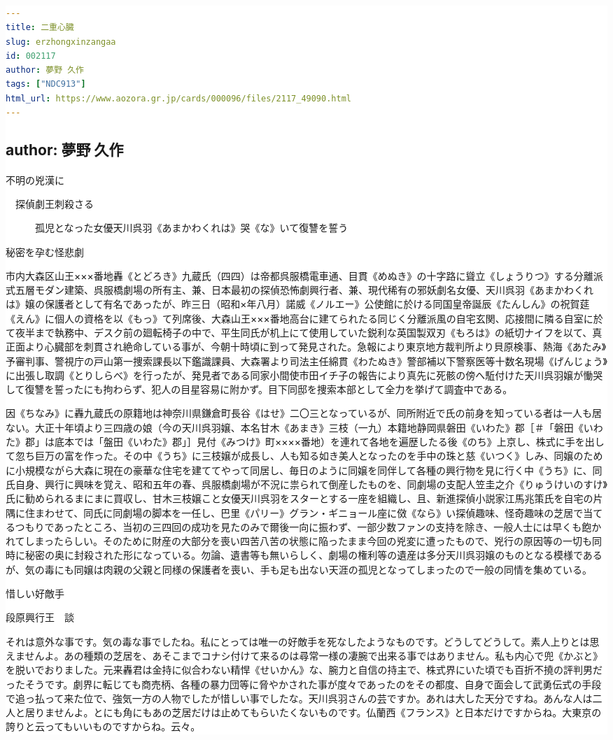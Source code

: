 ```yaml
---
title: 二重心臓
slug: erzhongxinzangaa
id: 002117
author: 夢野 久作
tags: ["NDC913"]
html_url: https://www.aozora.gr.jp/cards/000096/files/2117_49090.html
---
```


## author: 夢野 久作

不明の兇漢に

　探偵劇王刺殺さる

　　　孤児となった女優天川呉羽《あまかわくれは》哭《な》いて復讐を誓う






秘密を孕む怪悲劇









市内大森区山王×××番地轟《とどろき》九蔵氏（四四）は帝都呉服橋電車通、目貫《めぬき》の十字路に聳立《しょうりつ》する分離派式五層モダン建築、呉服橋劇場の所有主、兼、日本最初の探偵恐怖劇興行者、兼、現代稀有の邪妖劇名女優、天川呉羽《あまかわくれは》嬢の保護者として有名であったが、昨三日（昭和×年八月）諾威《ノルエー》公使館に於ける同国皇帝誕辰《たんしん》の祝賀莚《えん》に個人の資格を以《もっ》て列席後、大森山王×××番地高台に建てられたる同じく分離派風の自宅玄関、応接間に隣る自室に於て夜半まで執務中、デスク前の廻転椅子の中で、平生同氏が机上にて使用していた鋭利な英国製双刃《もろは》の紙切ナイフを以て、真正面より心臓部を刺貫され絶命している事が、今朝十時頃に到って発見された。急報により東京地方裁判所より貝原検事、熱海《あたみ》予審判事、警視庁の戸山第一捜索課長以下鑑識課員、大森署より司法主任綿貫《わたぬき》警部補以下警察医等十数名現場《げんじょう》に出張し取調《とりしらべ》を行ったが、発見者である同家小間使市田イチ子の報告により真先に死骸の傍へ駈付けた天川呉羽嬢が慟哭して復讐を誓ったにも拘わらず、犯人の目星容易に附かず。目下同邸を捜索本部として全力を挙げて調査中である。


因《ちなみ》に轟九蔵氏の原籍地は神奈川県鎌倉町長谷《はせ》二〇三となっているが、同所附近で氏の前身を知っている者は一人も居ない。大正十年頃より三四歳の娘（今の天川呉羽嬢、本名甘木《あまき》三枝（一九）本籍地静岡県磐田《いわた》郡［＃「磐田《いわた》郡」は底本では「盤田《いわた》郡」］見付《みつけ》町××××番地）を連れて各地を遍歴したる後《のち》上京し、株式に手を出して忽ち巨万の富を作った。その中《うち》に三枝嬢が成長し、人も知る如き美人となったのを手中の珠と慈《いつく》しみ、同嬢のために小規模ながら大森に現在の豪華な住宅を建ててやって同居し、毎日のように同嬢を同伴して各種の興行物を見に行く中《うち》に、同氏自身、興行に興味を覚え、昭和五年の春、呉服橋劇場が不況に祟られて倒産したものを、同劇場の支配人笠圭之介《りゅうけいのすけ》氏に勧められるまにまに買収し、甘木三枝嬢こと女優天川呉羽をスターとする一座を組織し、且、新進探偵小説家江馬兆策氏を自宅の片隅に住まわせて、同氏に同劇場の脚本を一任し、巴里《パリー》グラン・ギニョール座に傚《なら》い探偵趣味、怪奇趣味の芝居で当てるつもりであったところ、当初の三四回の成功を見たのみで爾後一向に振わず、一部少数ファンの支持を除き、一般人士には早くも飽かれてしまったらしい。そのために財産の大部分を喪い四苦八苦の状態に陥ったまま今回の兇変に遭ったもので、兇行の原因等の一切も同時に秘密の奥に封殺された形になっている。勿論、遺書等も無いらしく、劇場の権利等の遺産は多分天川呉羽嬢のものとなる模様であるが、気の毒にも同嬢は肉親の父親と同様の保護者を喪い、手も足も出ない天涯の孤児となってしまったので一般の同情を集めている。





惜しい好敵手

段原興行王　談





それは意外な事です。気の毒な事でしたね。私にとっては唯一の好敵手を死なしたようなものです。どうしてどうして。素人上りとは思えませんよ。あの種類の芝居を、あそこまでコナシ付けて来るのは尋常一様の凄腕で出来る事ではありません。私も内心で兜《かぶと》を脱いでおりました。元来轟君は金持に似合わない精悍《せいかん》な、腕力と自信の持主で、株式界にいた頃でも百折不撓の評判男だったそうです。劇界に転じても商売柄、各種の暴力団等に脅やかされた事が度々であったのをその都度、自身で面会して武勇伝式の手段で追っ払って来た位で、強気一方の人物でしたが惜しい事でしたな。天川呉羽さんの芸ですか。あれは大した天分ですね。あんな人は二人と居りませんよ。とにも角にもあの芝居だけは止めてもらいたくないものです。仏蘭西《フランス》と日本だけですからね。大東京の誇りと云ってもいいものですからね。云々。

